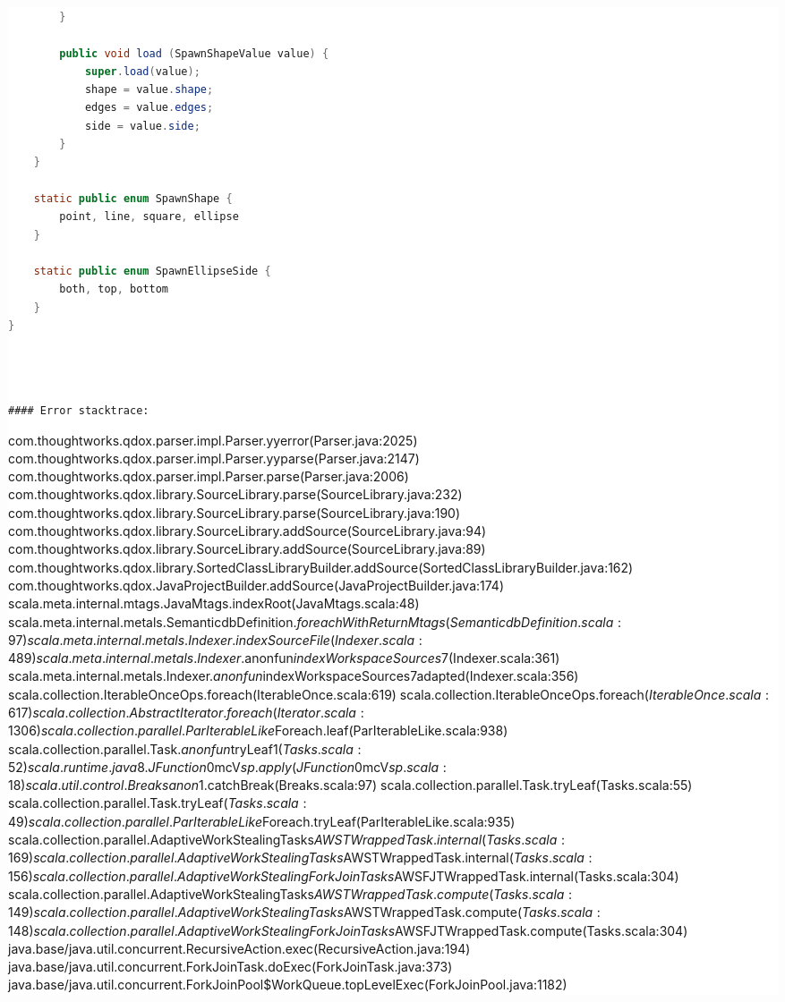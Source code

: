 ```java
		}

		public void load (SpawnShapeValue value) {
			super.load(value);
			shape = value.shape;
			edges = value.edges;
			side = value.side;
		}
	}

	static public enum SpawnShape {
		point, line, square, ellipse
	}

	static public enum SpawnEllipseSide {
		both, top, bottom
	}
}
```

```



#### Error stacktrace:

```
com.thoughtworks.qdox.parser.impl.Parser.yyerror(Parser.java:2025)
	com.thoughtworks.qdox.parser.impl.Parser.yyparse(Parser.java:2147)
	com.thoughtworks.qdox.parser.impl.Parser.parse(Parser.java:2006)
	com.thoughtworks.qdox.library.SourceLibrary.parse(SourceLibrary.java:232)
	com.thoughtworks.qdox.library.SourceLibrary.parse(SourceLibrary.java:190)
	com.thoughtworks.qdox.library.SourceLibrary.addSource(SourceLibrary.java:94)
	com.thoughtworks.qdox.library.SourceLibrary.addSource(SourceLibrary.java:89)
	com.thoughtworks.qdox.library.SortedClassLibraryBuilder.addSource(SortedClassLibraryBuilder.java:162)
	com.thoughtworks.qdox.JavaProjectBuilder.addSource(JavaProjectBuilder.java:174)
	scala.meta.internal.mtags.JavaMtags.indexRoot(JavaMtags.scala:48)
	scala.meta.internal.metals.SemanticdbDefinition$.foreachWithReturnMtags(SemanticdbDefinition.scala:97)
	scala.meta.internal.metals.Indexer.indexSourceFile(Indexer.scala:489)
	scala.meta.internal.metals.Indexer.$anonfun$indexWorkspaceSources$7(Indexer.scala:361)
	scala.meta.internal.metals.Indexer.$anonfun$indexWorkspaceSources$7$adapted(Indexer.scala:356)
	scala.collection.IterableOnceOps.foreach(IterableOnce.scala:619)
	scala.collection.IterableOnceOps.foreach$(IterableOnce.scala:617)
	scala.collection.AbstractIterator.foreach(Iterator.scala:1306)
	scala.collection.parallel.ParIterableLike$Foreach.leaf(ParIterableLike.scala:938)
	scala.collection.parallel.Task.$anonfun$tryLeaf$1(Tasks.scala:52)
	scala.runtime.java8.JFunction0$mcV$sp.apply(JFunction0$mcV$sp.scala:18)
	scala.util.control.Breaks$$anon$1.catchBreak(Breaks.scala:97)
	scala.collection.parallel.Task.tryLeaf(Tasks.scala:55)
	scala.collection.parallel.Task.tryLeaf$(Tasks.scala:49)
	scala.collection.parallel.ParIterableLike$Foreach.tryLeaf(ParIterableLike.scala:935)
	scala.collection.parallel.AdaptiveWorkStealingTasks$AWSTWrappedTask.internal(Tasks.scala:169)
	scala.collection.parallel.AdaptiveWorkStealingTasks$AWSTWrappedTask.internal$(Tasks.scala:156)
	scala.collection.parallel.AdaptiveWorkStealingForkJoinTasks$AWSFJTWrappedTask.internal(Tasks.scala:304)
	scala.collection.parallel.AdaptiveWorkStealingTasks$AWSTWrappedTask.compute(Tasks.scala:149)
	scala.collection.parallel.AdaptiveWorkStealingTasks$AWSTWrappedTask.compute$(Tasks.scala:148)
	scala.collection.parallel.AdaptiveWorkStealingForkJoinTasks$AWSFJTWrappedTask.compute(Tasks.scala:304)
	java.base/java.util.concurrent.RecursiveAction.exec(RecursiveAction.java:194)
	java.base/java.util.concurrent.ForkJoinTask.doExec(ForkJoinTask.java:373)
	java.base/java.util.concurrent.ForkJoinPool$WorkQueue.topLevelExec(ForkJoinPool.java:1182)